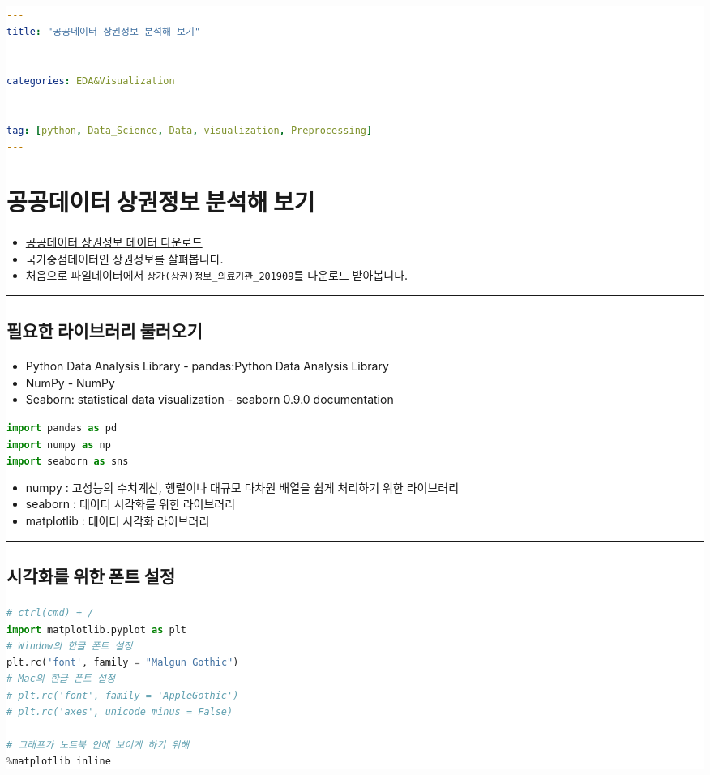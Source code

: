 ```yaml
---
title: "공공데이터 상권정보 분석해 보기" 


categories: EDA&Visualization


tag: [python, Data_Science, Data, visualization, Preprocessing]
---
```


# 공공데이터 상권정보 분석해 보기 
* [공공데이터 상권정보 데이터 다운로드](https://www.data.go.kr/data/15069540/fileData.do)
* 국가중점데이터인 상권정보를 살펴봅니다. 
* 처음으로 파일데이터에서 `상가(상권)정보_의료기관_201909`를 다운로드 받아봅니다. 

---

## 필요한 라이브러리 불러오기
* Python Data Analysis Library - pandas:Python Data Analysis Library 
* NumPy - NumPy 
* Seaborn: statistical data visualization - seaborn 0.9.0 documentation


```python
import pandas as pd 
import numpy as np 
import seaborn as sns 
```

- numpy : 고성능의 수치계산, 행렬이나 대규모 다차원 배열을 쉽게 처리하기 위한 라이브러리 
- seaborn : 데이터 시각화를 위한 라이브러리
- matplotlib : 데이터 시각화 라이브러리 

---

## 시각화를 위한 폰트 설정


```python
# ctrl(cmd) + /
import matplotlib.pyplot as plt 
# Window의 한글 폰트 설정 
plt.rc('font', family = "Malgun Gothic")
# Mac의 한글 폰트 설정 
# plt.rc('font', family = 'AppleGothic')
# plt.rc('axes', unicode_minus = False)

# 그래프가 노트북 안에 보이게 하기 위해 
%matplotlib inline 
```
